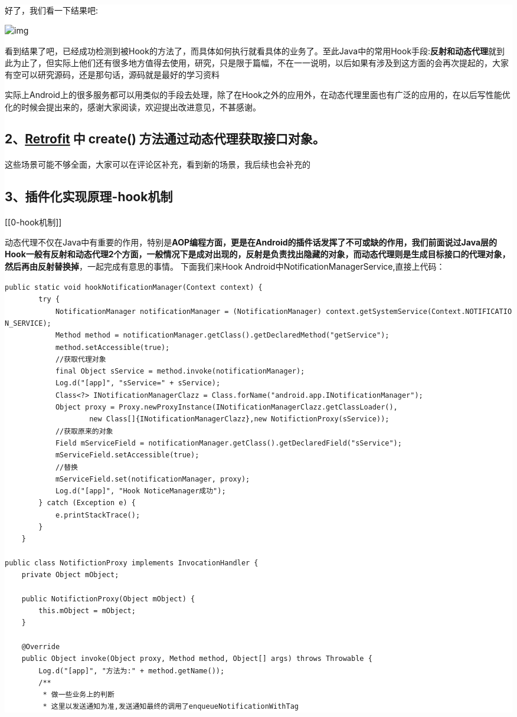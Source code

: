 好了，我们看一下结果吧:



![img](http://wupan.dns.army:5000/wupan/Typora-Picgo-Gitee/raw/branch/master/img/20210718112357)



看到结果了吧，已经成功检测到被Hook的方法了，而具体如何执行就看具体的业务了。至此Java中的常用Hook手段:**反射和动态代理**就到此为止了，但实际上他们还有很多地方值得去使用，研究，只是限于篇幅，不在一一说明，以后如果有涉及到这方面的会再次提起的，大家有空可以研究源码，还是那句话，源码就是最好的学习资料

实际上Android上的很多服务都可以用类似的手段去处理，除了在Hook之外的应用外，在动态代理里面也有广泛的应用的，在以后写性能优化的时候会提出来的，感谢大家阅读，欢迎提出改进意见，不甚感谢。






## 2、[Retrofit](https://link.juejin.cn/?target=https%3A%2F%2Fsquare.github.io%2Fretrofit%2F) 中 create() 方法通过动态代理获取接口对象。

这些场景可能不够全面，大家可以在评论区补充，看到新的场景，我后续也会补充的



## 3、插件化实现原理-hook机制
[[0-hook机制]]

动态代理不仅在Java中有重要的作用，特别是**AOP编程方面，更是在Android的插件话发挥了不可或缺的作用，我们前面说过Java层的Hook一般有反射和动态代理2个方面，一般情况下是成对出现的，反射是负责找出隐藏的对象，而动态代理则是生成目标接口的代理对象，然后再由反射替换掉**，一起完成有意思的事情。
下面我们来Hook Android中NotificationManagerService,直接上代码：

```
public static void hookNotificationManager(Context context) {
        try {
            NotificationManager notificationManager = (NotificationManager) context.getSystemService(Context.NOTIFICATION_SERVICE);
            Method method = notificationManager.getClass().getDeclaredMethod("getService");
            method.setAccessible(true);
            //获取代理对象
            final Object sService = method.invoke(notificationManager);
            Log.d("[app]", "sService=" + sService);
            Class<?> INotificationManagerClazz = Class.forName("android.app.INotificationManager");
            Object proxy = Proxy.newProxyInstance(INotificationManagerClazz.getClassLoader(),
                    new Class[]{INotificationManagerClazz},new NotifictionProxy(sService));
            //获取原来的对象
            Field mServiceField = notificationManager.getClass().getDeclaredField("sService");
            mServiceField.setAccessible(true);
            //替换
            mServiceField.set(notificationManager, proxy);
            Log.d("[app]", "Hook NoticeManager成功");
        } catch (Exception e) {
            e.printStackTrace();
        }
    }

public class NotifictionProxy implements InvocationHandler {
    private Object mObject;

    public NotifictionProxy(Object mObject) {
        this.mObject = mObject;
    }

    @Override
    public Object invoke(Object proxy, Method method, Object[] args) throws Throwable {
        Log.d("[app]", "方法为:" + method.getName());
        /**
         * 做一些业务上的判断
         * 这里以发送通知为准,发送通知最终的调用了enqueueNotificationWithTag
```